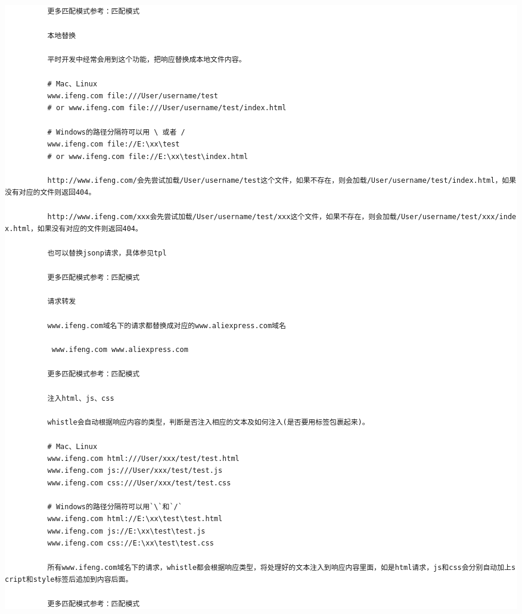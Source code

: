 			  更多匹配模式参考：匹配模式
			  
			  本地替换
			  
			  平时开发中经常会用到这个功能，把响应替换成本地文件内容。
			  
			  # Mac、Linux
			  www.ifeng.com file:///User/username/test
			  # or www.ifeng.com file:///User/username/test/index.html
			  
			  # Windows的路径分隔符可以用 \ 或者 /
			  www.ifeng.com file://E:\xx\test
			  # or www.ifeng.com file://E:\xx\test\index.html
			  
			  http://www.ifeng.com/会先尝试加载/User/username/test这个文件，如果不存在，则会加载/User/username/test/index.html，如果没有对应的文件则返回404。
			  
			  http://www.ifeng.com/xxx会先尝试加载/User/username/test/xxx这个文件，如果不存在，则会加载/User/username/test/xxx/index.html，如果没有对应的文件则返回404。
			  
			  也可以替换jsonp请求，具体参见tpl
			  
			  更多匹配模式参考：匹配模式
			  
			  请求转发
			  
			  www.ifeng.com域名下的请求都替换成对应的www.aliexpress.com域名
			  
			   www.ifeng.com www.aliexpress.com
			  
			  更多匹配模式参考：匹配模式
			  
			  注入html、js、css
			  
			  whistle会自动根据响应内容的类型，判断是否注入相应的文本及如何注入(是否要用标签包裹起来)。
			  
			  # Mac、Linux
			  www.ifeng.com html:///User/xxx/test/test.html
			  www.ifeng.com js:///User/xxx/test/test.js
			  www.ifeng.com css:///User/xxx/test/test.css
			  
			  # Windows的路径分隔符可以用`\`和`/`
			  www.ifeng.com html://E:\xx\test\test.html
			  www.ifeng.com js://E:\xx\test\test.js
			  www.ifeng.com css://E:\xx\test\test.css
			  
			  所有www.ifeng.com域名下的请求，whistle都会根据响应类型，将处理好的文本注入到响应内容里面，如是html请求，js和css会分别自动加上script和style标签后追加到内容后面。
			  
			  更多匹配模式参考：匹配模式
			  
